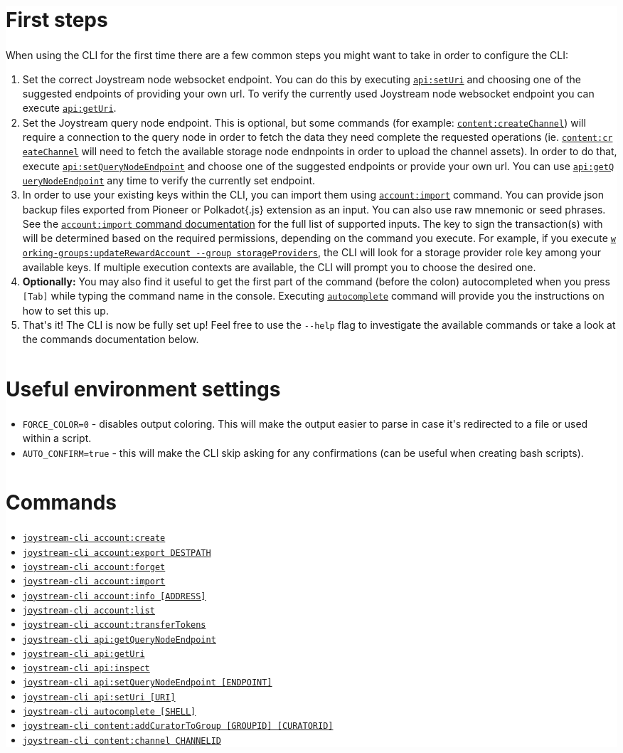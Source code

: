 

# First steps

When using the CLI for the first time there are a few common steps you might want to take in order to configure the CLI:

1. Set the correct Joystream node websocket endpoint. You can do this by executing [`api:setUri`](#joystream-cli-apiseturi-uri) and choosing one of the suggested endpoints of providing your own url. To verify the currently used Joystream node websocket endpoint you can execute [`api:getUri`](#joystream-cli-apigeturi).
2. Set the Joystream query node endpoint. This is optional, but some commands (for example: [`content:createChannel`](#joystream-cli-contentcreatechannel)) will require a connection to the query node in order to fetch the data they need complete the requested operations (ie. [`content:createChannel`](#joystream-cli-contentcreatechannel) will need to fetch the available storage node endnpoints in order to upload the channel assets). In order to do that, execute [`api:setQueryNodeEndpoint`](#joystream-cli-apisetquerynodeendpoint-endpoint) and choose one of the suggested endpoints or provide your own url. You can use [`api:getQueryNodeEndpoint`](#joystream-cli-apigetquerynodeendpoint) any time to verify the currently set endpoint.
3. In order to use your existing keys within the CLI, you can import them using [`account:import`](#joystream-cli-accountimport) command. You can provide json backup files exported from Pioneer or Polkadot{.js} extension as an input. You can also use raw mnemonic or seed phrases. See the [`account:import` command documentation](#joystream-cli-accountimport) for the full list of supported inputs.
  The key to sign the transaction(s) with will be determined based on the required permissions, depending on the command you execute. For example, if you execute [`working-groups:updateRewardAccount --group storageProviders`](#joystream-cli-working-groupsupdaterewardaccount-address), the CLI will look for a storage provider role key among your available keys. If multiple execution contexts are available, the CLI will prompt you to choose the desired one.
4. **Optionally:** You may also find it useful to get the first part of the command (before the colon) autocompleted when you press `[Tab]` while typing the command name in the console. Executing [`autocomplete`](#joystream-cli-autocomplete-shell) command will provide you the instructions on how to set this up.
5. That's it! The CLI is now be fully set up! Feel free to use the `--help` flag to investigate the available commands or take a look at the commands documentation below.


# Useful environment settings

- `FORCE_COLOR=0` - disables output coloring. This will make the output easier to parse in case it's redirected to a file or used within a script.
- `AUTO_CONFIRM=true` - this will make the CLI skip asking for any confirmations (can be useful when creating bash scripts).


# Commands

* [`joystream-cli account:create`](#joystream-cli-accountcreate)
* [`joystream-cli account:export DESTPATH`](#joystream-cli-accountexport-destpath)
* [`joystream-cli account:forget`](#joystream-cli-accountforget)
* [`joystream-cli account:import`](#joystream-cli-accountimport)
* [`joystream-cli account:info [ADDRESS]`](#joystream-cli-accountinfo-address)
* [`joystream-cli account:list`](#joystream-cli-accountlist)
* [`joystream-cli account:transferTokens`](#joystream-cli-accounttransfertokens)
* [`joystream-cli api:getQueryNodeEndpoint`](#joystream-cli-apigetquerynodeendpoint)
* [`joystream-cli api:getUri`](#joystream-cli-apigeturi)
* [`joystream-cli api:inspect`](#joystream-cli-apiinspect)
* [`joystream-cli api:setQueryNodeEndpoint [ENDPOINT]`](#joystream-cli-apisetquerynodeendpoint-endpoint)
* [`joystream-cli api:setUri [URI]`](#joystream-cli-apiseturi-uri)
* [`joystream-cli autocomplete [SHELL]`](#joystream-cli-autocomplete-shell)
* [`joystream-cli content:addCuratorToGroup [GROUPID] [CURATORID]`](#joystream-cli-contentaddcuratortogroup-groupid-curatorid)
* [`joystream-cli content:channel CHANNELID`](#joystream-cli-contentchannel-channelid)